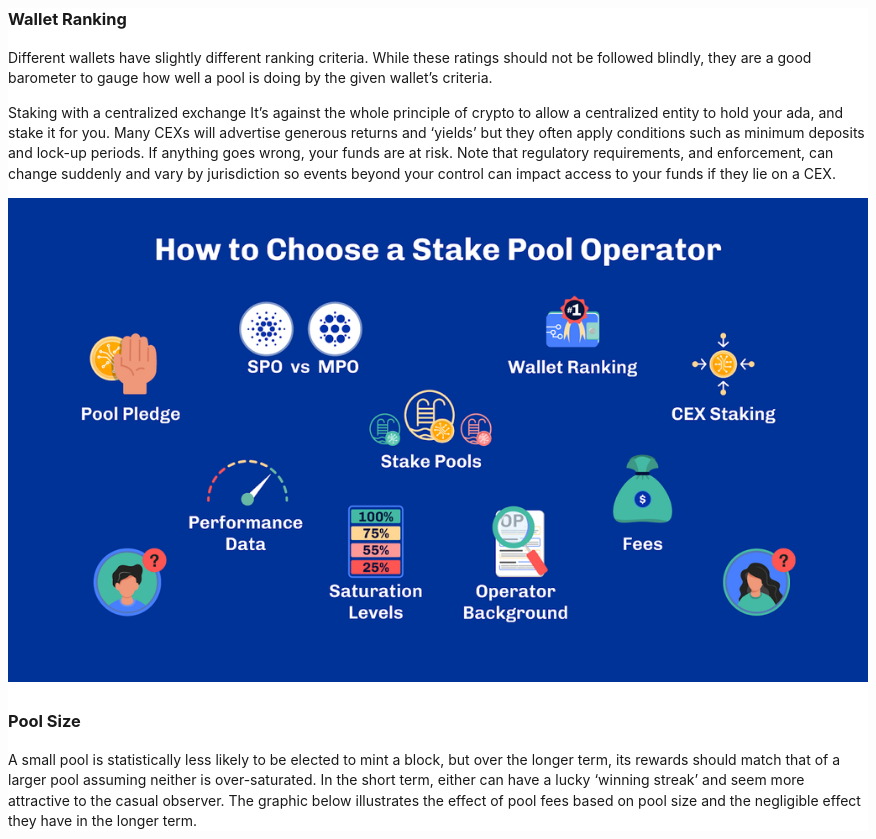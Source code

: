 ### Wallet Ranking
Different wallets have slightly different ranking criteria. While these ratings should not be followed blindly, they are a good barometer to gauge how well a pool is doing by the given wallet’s criteria.

Staking with a centralized exchange
It’s against the whole principle of crypto to allow a centralized entity to hold your ada, and stake it for you. Many CEXs will advertise generous returns and ‘yields’ but they often apply conditions such as minimum deposits and lock-up periods. If anything goes wrong, your funds are at risk. Note that regulatory requirements, and enforcement, can change suddenly and vary by jurisdiction so events beyond your control can impact access to your funds if they lie on a CEX. 

![alt text](https://github.com/cardano-foundation/cardano-academy/blob/main/CBCA/Diagrams/4.3.6.png)

### Pool Size  
A small pool is statistically less likely to be elected to mint a block, but over the longer term, its rewards should match that of a larger pool assuming neither is over-saturated. In the short term, either can have a lucky ‘winning streak’ and seem more attractive to the casual observer. The graphic below illustrates the effect of pool fees based on pool size and the negligible effect they have in the longer term.  
